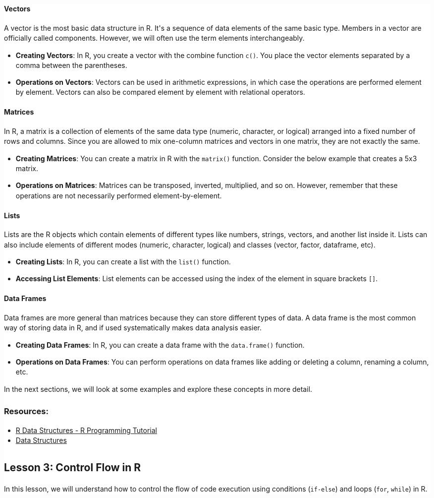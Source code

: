 #### Vectors

A vector is the most basic data structure in R. It's a sequence of data elements of the same basic type. Members in a vector are officially called components. However, we will often use the term elements interchangeably.

- **Creating Vectors**: In R, you create a vector with the combine function `c()`. You place the vector elements separated by a comma between the parentheses. 

- **Operations on Vectors**: Vectors can be used in arithmetic expressions, in which case the operations are performed element by element. Vectors can also be compared element by element with relational operators.

#### Matrices

In R, a matrix is a collection of elements of the same data type (numeric, character, or logical) arranged into a fixed number of rows and columns. Since you are allowed to mix one-column matrices and vectors in one matrix, they are not exactly the same.

- **Creating Matrices**: You can create a matrix in R with the `matrix()` function. Consider the below example that creates a 5x3 matrix.

- **Operations on Matrices**: Matrices can be transposed, inverted, multiplied, and so on. However, remember that these operations are not necessarily performed element-by-element.

#### Lists

Lists are the R objects which contain elements of different types like numbers, strings, vectors, and another list inside it. Lists can also include elements of different modes (numeric, character, logical) and classes (vector, factor, dataframe, etc).

- **Creating Lists**: In R, you can create a list with the `list()` function.

- **Accessing List Elements**: List elements can be accessed using the index of the element in square brackets `[]`.

#### Data Frames

Data frames are more general than matrices because they can store different types of data. A data frame is the most common way of storing data in R, and if used systematically makes data analysis easier.

- **Creating Data Frames**: In R, you can create a data frame with the `data.frame()` function. 

- **Operations on Data Frames**: You can perform operations on data frames like adding or deleting a column, renaming a column, etc.

In the next sections, we will look at some examples and explore these concepts in more detail.

### Resources:
- [R Data Structures - R Programming Tutorial](https://www.youtube.com/watch?v=lL0s1coNtRk)
- [Data Structures](https://adv-r.hadley.nz/vectors-chap.html)

## Lesson 3: Control Flow in R

In this lesson, we will understand how to control the flow of code execution using conditions (`if-else`) and loops (`for`, `while`) in R.
